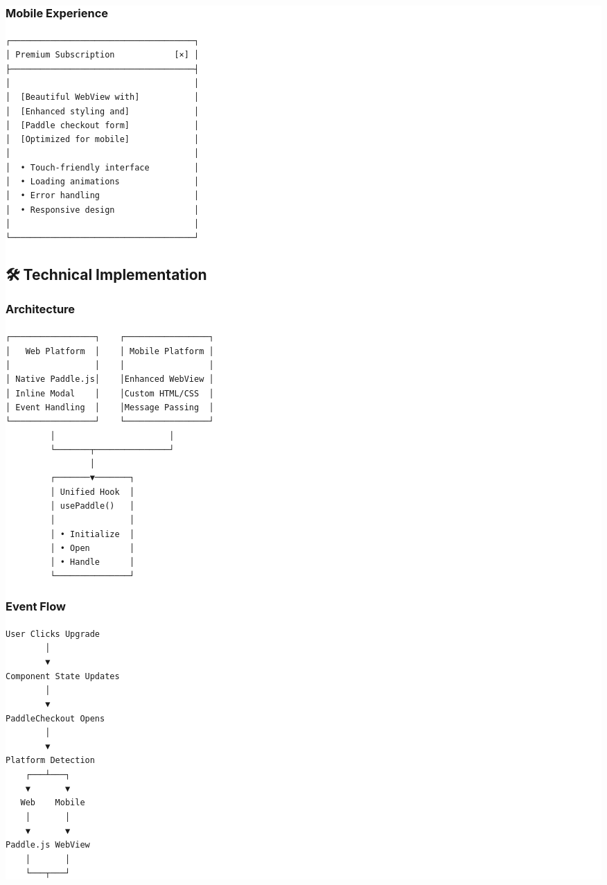 ### Mobile Experience
```
┌─────────────────────────────────────┐
│ Premium Subscription            [×] │
├─────────────────────────────────────┤
│                                     │
│  [Beautiful WebView with]           │
│  [Enhanced styling and]             │
│  [Paddle checkout form]             │
│  [Optimized for mobile]             │
│                                     │
│  • Touch-friendly interface         │
│  • Loading animations               │
│  • Error handling                   │
│  • Responsive design                │
│                                     │
└─────────────────────────────────────┘
```

## 🛠️ Technical Implementation

### Architecture
```
┌─────────────────┐    ┌─────────────────┐
│   Web Platform  │    │ Mobile Platform │
│                 │    │                 │
│ Native Paddle.js│    │Enhanced WebView │
│ Inline Modal    │    │Custom HTML/CSS  │
│ Event Handling  │    │Message Passing  │
└─────────────────┘    └─────────────────┘
         │                       │
         └───────┬───────────────┘
                 │
         ┌───────▼───────┐
         │ Unified Hook  │
         │ usePaddle()   │
         │               │
         │ • Initialize  │
         │ • Open        │
         │ • Handle      │
         └───────────────┘
```

### Event Flow
```
User Clicks Upgrade
        │
        ▼
Component State Updates
        │
        ▼
PaddleCheckout Opens
        │
        ▼
Platform Detection
    ┌───┴───┐
    ▼       ▼
   Web    Mobile
    │       │
    ▼       ▼
Paddle.js WebView
    │       │
    └───┬───┘
```